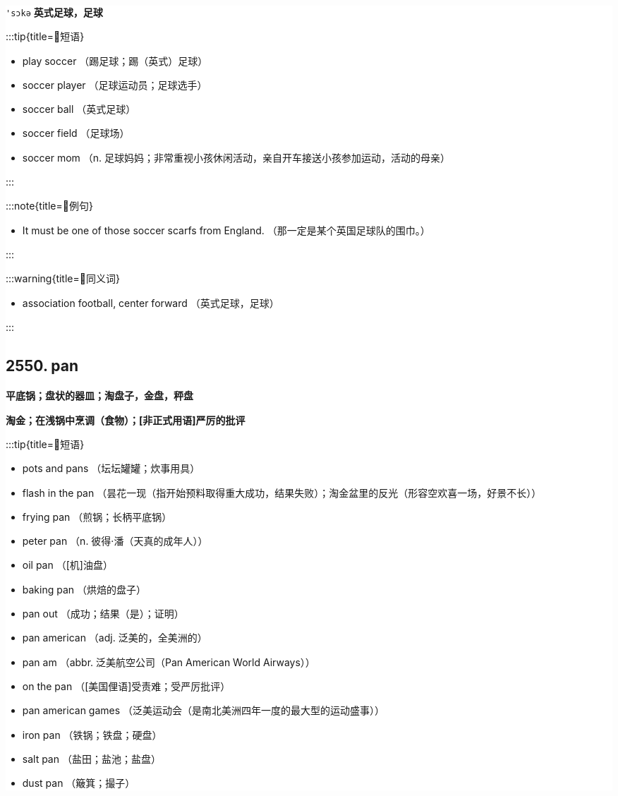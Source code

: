 `'sɔkə`  **英式足球，足球**

:::tip{title=🤩短语}

- play soccer （踢足球；踢（英式）足球）

- soccer player （足球运动员；足球选手）

- soccer ball （英式足球）

- soccer field （足球场）

- soccer mom （n. 足球妈妈；非常重视小孩休闲活动，亲自开车接送小孩参加运动，活动的母亲）

:::

:::note{title=🎤例句}

- It must be one of those soccer scarfs from England. （那一定是某个英国足球队的围巾。）

:::

:::warning{title=🤔同义词}

- association football, center forward （英式足球，足球）

:::


## 2550. pan

**平底锅；盘状的器皿；淘盘子，金盘，秤盘**

**淘金；在浅锅中烹调（食物）；[非正式用语]严厉的批评**

:::tip{title=🤩短语}

- pots and pans （坛坛罐罐；炊事用具）

- flash in the pan （昙花一现（指开始预料取得重大成功，结果失败）；淘金盆里的反光（形容空欢喜一场，好景不长））

- frying pan （煎锅；长柄平底锅）

- peter pan （n. 彼得·潘（天真的成年人））

- oil pan （[机]油盘）

- baking pan （烘焙的盘子）

- pan out （成功；结果（是）；证明）

- pan american （adj. 泛美的，全美洲的）

- pan am （abbr. 泛美航空公司（Pan American World Airways））

- on the pan （[美国俚语]受责难；受严厉批评）

- pan american games （泛美运动会（是南北美洲四年一度的最大型的运动盛事））

- iron pan （铁锅；铁盘；硬盘）

- salt pan （盐田；盐池；盐盘）

- dust pan （簸箕；撮子）

